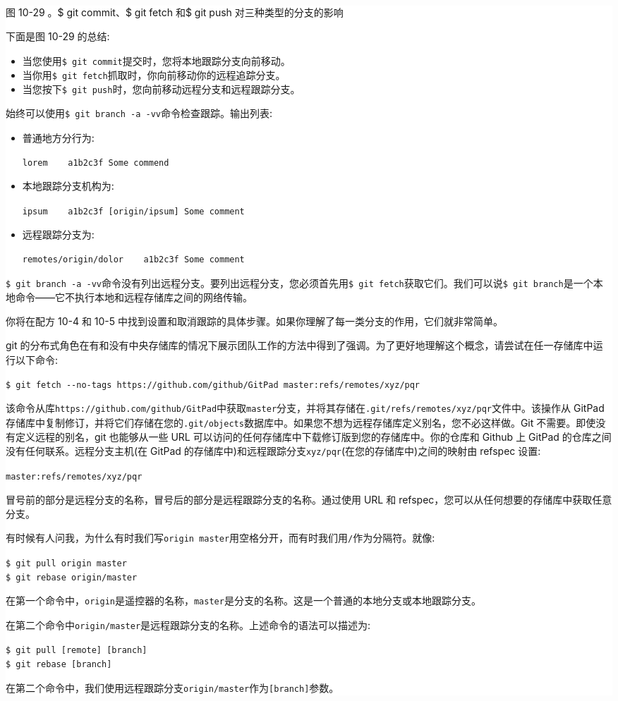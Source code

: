 图 10-29 。$ git commit、$ git fetch 和$ git push 对三种类型的分支的影响

下面是图 10-29 的总结:

*   当您使用`$ git commit`提交时，您将本地跟踪分支向前移动。
*   当你用`$ git fetch`抓取时，你向前移动你的远程追踪分支。
*   当您按下`$ git push`时，您向前移动远程分支和远程跟踪分支。

始终可以使用`$ git branch -a -vv`命令检查跟踪。输出列表:

*   普通地方分行为:

    ```
    lorem    a1b2c3f Some commend
    ```

*   本地跟踪分支机构为:

    ```
    ipsum    a1b2c3f [origin/ipsum] Some comment
    ```

*   远程跟踪分支为:

    ```
    remotes/origin/dolor    a1b2c3f Some comment
    ```

`$ git branch -a -vv`命令没有列出远程分支。要列出远程分支，您必须首先用`$ git fetch`获取它们。我们可以说`$ git branch`是一个本地命令——它不执行本地和远程存储库之间的网络传输。

你将在配方 10-4 和 10-5 中找到设置和取消跟踪的具体步骤。如果你理解了每一类分支的作用，它们就非常简单。

git 的分布式角色在有和没有中央存储库的情况下展示团队工作的方法中得到了强调。为了更好地理解这个概念，请尝试在任一存储库中运行以下命令:

```
$ git fetch --no-tags https://github.com/github/GitPad master:refs/remotes/xyz/pqr
```

该命令从库`https://github.com/github/GitPad`中获取`master`分支，并将其存储在`.git/refs/remotes/xyz/pqr`文件中。该操作从 GitPad 存储库中复制修订，并将它们存储在您的`.git/objects`数据库中。如果您不想为远程存储库定义别名，您不必这样做。Git 不需要。即使没有定义远程的别名，git 也能够从一些 URL 可以访问的任何存储库中下载修订版到您的存储库中。你的仓库和 Github 上 GitPad 的仓库之间没有任何联系。远程分支主机(在 GitPad 的存储库中)和远程跟踪分支`xyz/pqr`(在您的存储库中)之间的映射由 refspec 设置:

```
master:refs/remotes/xyz/pqr
```

冒号前的部分是远程分支的名称，冒号后的部分是远程跟踪分支的名称。通过使用 URL 和 refspec，您可以从任何想要的存储库中获取任意分支。

有时候有人问我，为什么有时我们写`origin master`用空格分开，而有时我们用`/`作为分隔符。就像:

```
$ git pull origin master
$ git rebase origin/master
```

在第一个命令中，`origin`是遥控器的名称，`master`是分支的名称。这是一个普通的本地分支或本地跟踪分支。

在第二个命令中`origin/master`是远程跟踪分支的名称。上述命令的语法可以描述为:

```
$ git pull [remote] [branch]
$ git rebase [branch]
```

在第二个命令中，我们使用远程跟踪分支`origin/master`作为`[branch]`参数。